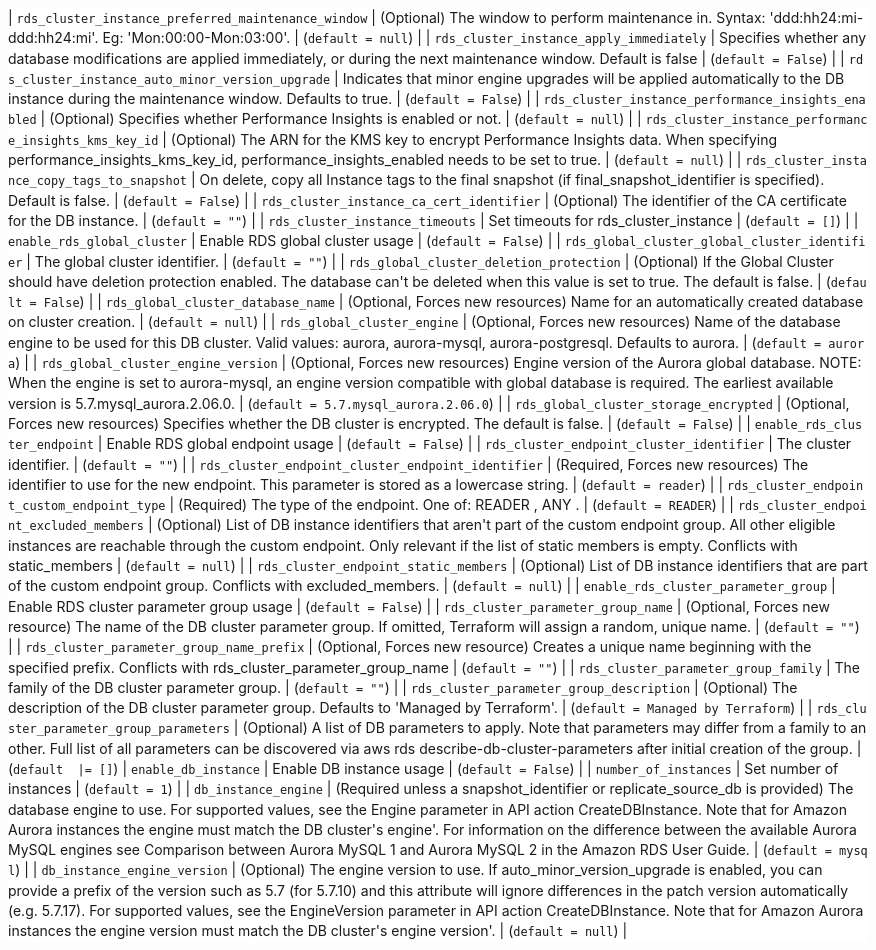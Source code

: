 | `rds_cluster_instance_preferred_maintenance_window` | (Optional) The window to perform maintenance in. Syntax: 'ddd:hh24:mi-ddd:hh24:mi'. Eg: 'Mon:00:00-Mon:03:00'. | (`default = null`) |
| `rds_cluster_instance_apply_immediately` | Specifies whether any database modifications are applied immediately, or during the next maintenance window. Default is false | (`default = False`) |
| `rds_cluster_instance_auto_minor_version_upgrade` | Indicates that minor engine upgrades will be applied automatically to the DB instance during the maintenance window. Defaults to true. | (`default = False`) |
| `rds_cluster_instance_performance_insights_enabled` | (Optional) Specifies whether Performance Insights is enabled or not. | (`default = null`) |
| `rds_cluster_instance_performance_insights_kms_key_id` | (Optional) The ARN for the KMS key to encrypt Performance Insights data. When specifying performance_insights_kms_key_id, performance_insights_enabled needs to be set to true. | (`default = null`) |
| `rds_cluster_instance_copy_tags_to_snapshot` | On delete, copy all Instance tags to the final snapshot (if final_snapshot_identifier is specified). Default is false. | (`default = False`) |
| `rds_cluster_instance_ca_cert_identifier` | (Optional) The identifier of the CA certificate for the DB instance. | (`default = ""`) |
| `rds_cluster_instance_timeouts` | Set timeouts for rds_cluster_instance | (`default = []`) |
| `enable_rds_global_cluster` | Enable RDS global cluster usage | (`default = False`) |
| `rds_global_cluster_global_cluster_identifier` | The global cluster identifier. | (`default = ""`) |
| `rds_global_cluster_deletion_protection` | (Optional) If the Global Cluster should have deletion protection enabled. The database can't be deleted when this value is set to true. The default is false. | (`default = False`) |
| `rds_global_cluster_database_name` | (Optional, Forces new resources) Name for an automatically created database on cluster creation. | (`default = null`) |
| `rds_global_cluster_engine` | (Optional, Forces new resources) Name of the database engine to be used for this DB cluster. Valid values: aurora, aurora-mysql, aurora-postgresql. Defaults to aurora. | (`default = aurora`) |
| `rds_global_cluster_engine_version` | (Optional, Forces new resources) Engine version of the Aurora global database. NOTE: When the engine is set to aurora-mysql, an engine version compatible with global database is required. The earliest available version is 5.7.mysql_aurora.2.06.0. | (`default = 5.7.mysql_aurora.2.06.0`) |
| `rds_global_cluster_storage_encrypted` | (Optional, Forces new resources) Specifies whether the DB cluster is encrypted. The default is false. | (`default = False`) |
| `enable_rds_cluster_endpoint` | Enable RDS global endpoint usage | (`default = False`) |
| `rds_cluster_endpoint_cluster_identifier` | The cluster identifier. | (`default = ""`) |
| `rds_cluster_endpoint_cluster_endpoint_identifier` | (Required, Forces new resources) The identifier to use for the new endpoint. This parameter is stored as a lowercase string. | (`default = reader`) |
| `rds_cluster_endpoint_custom_endpoint_type` | (Required) The type of the endpoint. One of: READER , ANY . | (`default = READER`) |
| `rds_cluster_endpoint_excluded_members` | (Optional) List of DB instance identifiers that aren't part of the custom endpoint group. All other eligible instances are reachable through the custom endpoint. Only relevant if the list of static members is empty. Conflicts with static_members | (`default = null`) |
| `rds_cluster_endpoint_static_members` | (Optional) List of DB instance identifiers that are part of the custom endpoint group. Conflicts with excluded_members. | (`default = null`) |
| `enable_rds_cluster_parameter_group` | Enable RDS cluster parameter group usage | (`default = False`) |
| `rds_cluster_parameter_group_name` | (Optional, Forces new resource) The name of the DB cluster parameter group. If omitted, Terraform will assign a random, unique name. | (`default = ""`) |
| `rds_cluster_parameter_group_name_prefix` | (Optional, Forces new resource) Creates a unique name beginning with the specified prefix. Conflicts with rds_cluster_parameter_group_name | (`default = ""`) |
| `rds_cluster_parameter_group_family` | The family of the DB cluster parameter group. | (`default = ""`) |
| `rds_cluster_parameter_group_description` | (Optional) The description of the DB cluster parameter group. Defaults to 'Managed by Terraform'. | (`default = Managed by Terraform`) |
| `rds_cluster_parameter_group_parameters` | (Optional) A list of DB parameters to apply. Note that parameters may differ from a family to an other. Full list of all parameters can be discovered via aws rds describe-db-cluster-parameters after initial creation of the group. | (`default  |= []`)
| `enable_db_instance` | Enable DB instance usage | (`default = False`) |
| `number_of_instances` | Set number of instances | (`default = 1`) |
| `db_instance_engine` | (Required unless a snapshot_identifier or replicate_source_db is provided) The database engine to use. For supported values, see the Engine parameter in API action CreateDBInstance. Note that for Amazon Aurora instances the engine must match the DB cluster's engine'. For information on the difference between the available Aurora MySQL engines see Comparison between Aurora MySQL 1 and Aurora MySQL 2 in the Amazon RDS User Guide. | (`default = mysql`) |
| `db_instance_engine_version` | (Optional) The engine version to use. If auto_minor_version_upgrade is enabled, you can provide a prefix of the version such as 5.7 (for 5.7.10) and this attribute will ignore differences in the patch version automatically (e.g. 5.7.17). For supported values, see the EngineVersion parameter in API action CreateDBInstance. Note that for Amazon Aurora instances the engine version must match the DB cluster's engine version'. | (`default = null`) |